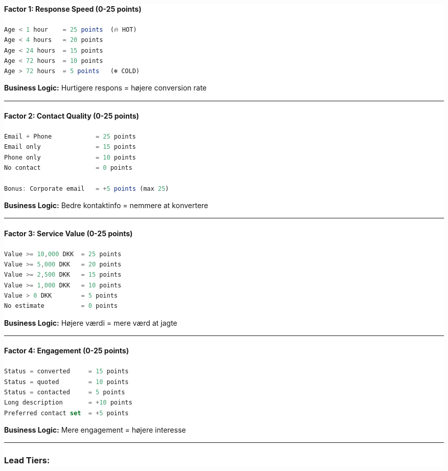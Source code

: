 #### **Factor 1: Response Speed (0-25 points)**
```typescript
Age < 1 hour    = 25 points  (🔥 HOT)
Age < 4 hours   = 20 points
Age < 24 hours  = 15 points
Age < 72 hours  = 10 points
Age > 72 hours  = 5 points   (❄️ COLD)
```

**Business Logic:** Hurtigere respons = højere conversion rate

---

#### **Factor 2: Contact Quality (0-25 points)**
```typescript
Email + Phone            = 25 points
Email only               = 15 points
Phone only               = 10 points
No contact               = 0 points

Bonus: Corporate email   = +5 points (max 25)
```

**Business Logic:** Bedre kontaktinfo = nemmere at konvertere

---

#### **Factor 3: Service Value (0-25 points)**
```typescript
Value >= 10,000 DKK  = 25 points
Value >= 5,000 DKK   = 20 points
Value >= 2,500 DKK   = 15 points
Value >= 1,000 DKK   = 10 points
Value > 0 DKK        = 5 points
No estimate          = 0 points
```

**Business Logic:** Højere værdi = mere værd at jagte

---

#### **Factor 4: Engagement (0-25 points)**
```typescript
Status = converted     = 15 points
Status = quoted        = 10 points
Status = contacted     = 5 points
Long description       = +10 points
Preferred contact set  = +5 points
```

**Business Logic:** Mere engagement = højere interesse

---

### **Lead Tiers:**
